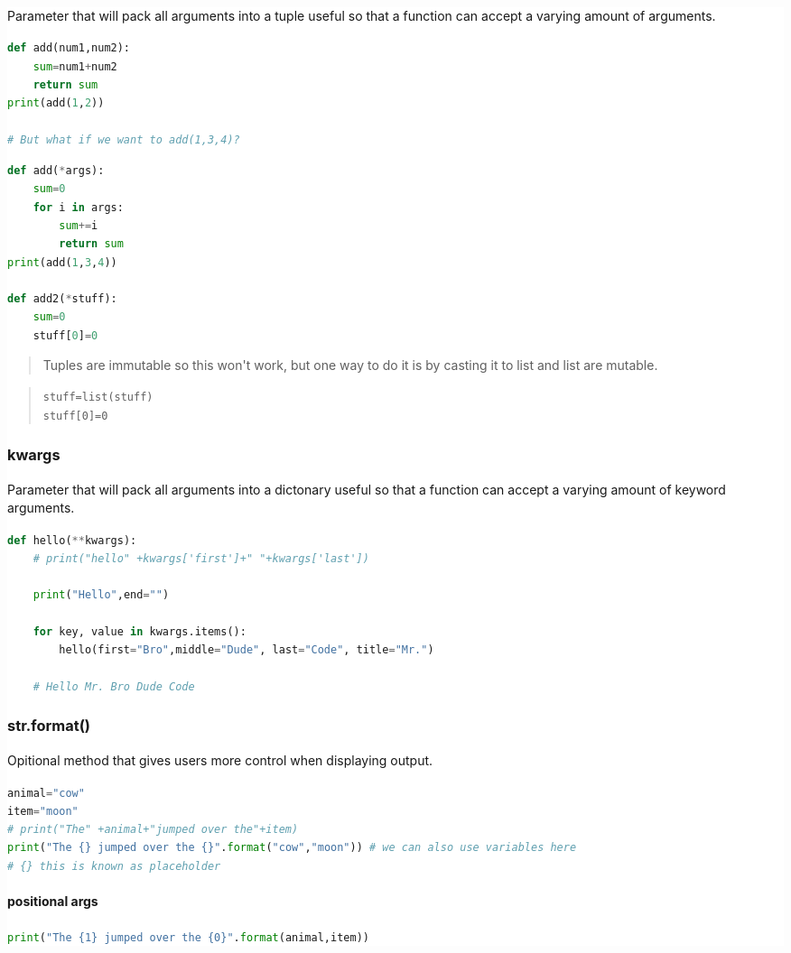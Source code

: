 Parameter that will pack all arguments into a tuple useful so that a function can accept a varying amount of arguments.

```Python
def add(num1,num2):
    sum=num1+num2
    return sum
print(add(1,2))

# But what if we want to add(1,3,4)?
```

```Python
def add(*args):
    sum=0
    for i in args:
        sum+=i
        return sum
print(add(1,3,4))

def add2(*stuff):
    sum=0
    stuff[0]=0
```

> Tuples are immutable so this won't work, but one way to do it is by casting it to list and list are mutable.

>     stuff=list(stuff)
>     stuff[0]=0

### kwargs
Parameter that will pack all arguments into a dictonary useful so that a function can accept a varying amount of keyword arguments.

```python
def hello(**kwargs):
    # print("hello" +kwargs['first']+" "+kwargs['last'])

    print("Hello",end="")

    for key, value in kwargs.items():
        hello(first="Bro",middle="Dude", last="Code", title="Mr.")
    
    # Hello Mr. Bro Dude Code
```
### str.format()
Opitional method that gives users more control when displaying output.

```python
animal="cow"
item="moon"
# print("The" +animal+"jumped over the"+item)
print("The {} jumped over the {}".format("cow","moon")) # we can also use variables here
# {} this is known as placeholder
```
#### positional args
```python
print("The {1} jumped over the {0}".format(animal,item))
```
